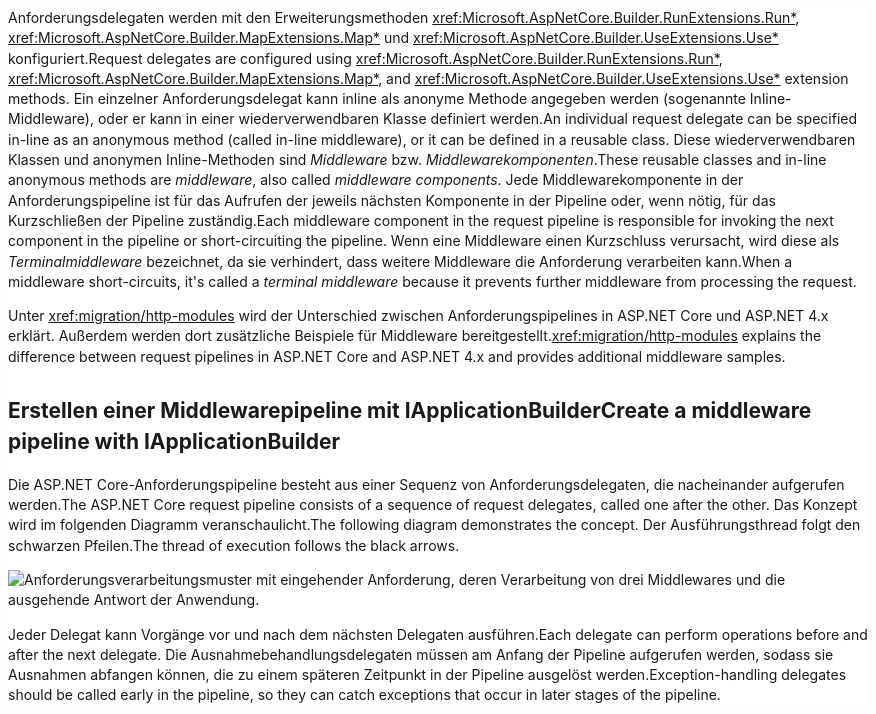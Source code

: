 <span data-ttu-id="2d2b2-111">Anforderungsdelegaten werden mit den Erweiterungsmethoden <xref:Microsoft.AspNetCore.Builder.RunExtensions.Run*>, <xref:Microsoft.AspNetCore.Builder.MapExtensions.Map*> und <xref:Microsoft.AspNetCore.Builder.UseExtensions.Use*> konfiguriert.</span><span class="sxs-lookup"><span data-stu-id="2d2b2-111">Request delegates are configured using <xref:Microsoft.AspNetCore.Builder.RunExtensions.Run*>, <xref:Microsoft.AspNetCore.Builder.MapExtensions.Map*>, and <xref:Microsoft.AspNetCore.Builder.UseExtensions.Use*> extension methods.</span></span> <span data-ttu-id="2d2b2-112">Ein einzelner Anforderungsdelegat kann inline als anonyme Methode angegeben werden (sogenannte Inline-Middleware), oder er kann in einer wiederverwendbaren Klasse definiert werden.</span><span class="sxs-lookup"><span data-stu-id="2d2b2-112">An individual request delegate can be specified in-line as an anonymous method (called in-line middleware), or it can be defined in a reusable class.</span></span> <span data-ttu-id="2d2b2-113">Diese wiederverwendbaren Klassen und anonymen Inline-Methoden sind *Middleware* bzw. *Middlewarekomponenten*.</span><span class="sxs-lookup"><span data-stu-id="2d2b2-113">These reusable classes and in-line anonymous methods are *middleware*, also called *middleware components*.</span></span> <span data-ttu-id="2d2b2-114">Jede Middlewarekomponente in der Anforderungspipeline ist für das Aufrufen der jeweils nächsten Komponente in der Pipeline oder, wenn nötig, für das Kurzschließen der Pipeline zuständig.</span><span class="sxs-lookup"><span data-stu-id="2d2b2-114">Each middleware component in the request pipeline is responsible for invoking the next component in the pipeline or short-circuiting the pipeline.</span></span> <span data-ttu-id="2d2b2-115">Wenn eine Middleware einen Kurzschluss verursacht, wird diese als *Terminalmiddleware* bezeichnet, da sie verhindert, dass weitere Middleware die Anforderung verarbeiten kann.</span><span class="sxs-lookup"><span data-stu-id="2d2b2-115">When a middleware short-circuits, it's called a *terminal middleware* because it prevents further middleware from processing the request.</span></span>

<span data-ttu-id="2d2b2-116">Unter <xref:migration/http-modules> wird der Unterschied zwischen Anforderungspipelines in ASP.NET Core und ASP.NET 4.x erklärt. Außerdem werden dort zusätzliche Beispiele für Middleware bereitgestellt.</span><span class="sxs-lookup"><span data-stu-id="2d2b2-116"><xref:migration/http-modules> explains the difference between request pipelines in ASP.NET Core and ASP.NET 4.x and provides additional middleware samples.</span></span>

## <a name="create-a-middleware-pipeline-with-iapplicationbuilder"></a><span data-ttu-id="2d2b2-117">Erstellen einer Middlewarepipeline mit IApplicationBuilder</span><span class="sxs-lookup"><span data-stu-id="2d2b2-117">Create a middleware pipeline with IApplicationBuilder</span></span>

<span data-ttu-id="2d2b2-118">Die ASP.NET Core-Anforderungspipeline besteht aus einer Sequenz von Anforderungsdelegaten, die nacheinander aufgerufen werden.</span><span class="sxs-lookup"><span data-stu-id="2d2b2-118">The ASP.NET Core request pipeline consists of a sequence of request delegates, called one after the other.</span></span> <span data-ttu-id="2d2b2-119">Das Konzept wird im folgenden Diagramm veranschaulicht.</span><span class="sxs-lookup"><span data-stu-id="2d2b2-119">The following diagram demonstrates the concept.</span></span> <span data-ttu-id="2d2b2-120">Der Ausführungsthread folgt den schwarzen Pfeilen.</span><span class="sxs-lookup"><span data-stu-id="2d2b2-120">The thread of execution follows the black arrows.</span></span>

![Anforderungsverarbeitungsmuster mit eingehender Anforderung, deren Verarbeitung von drei Middlewares und die ausgehende Antwort der Anwendung.](index/_static/request-delegate-pipeline.png)

<span data-ttu-id="2d2b2-124">Jeder Delegat kann Vorgänge vor und nach dem nächsten Delegaten ausführen.</span><span class="sxs-lookup"><span data-stu-id="2d2b2-124">Each delegate can perform operations before and after the next delegate.</span></span> <span data-ttu-id="2d2b2-125">Die Ausnahmebehandlungsdelegaten müssen am Anfang der Pipeline aufgerufen werden, sodass sie Ausnahmen abfangen können, die zu einem späteren Zeitpunkt in der Pipeline ausgelöst werden.</span><span class="sxs-lookup"><span data-stu-id="2d2b2-125">Exception-handling delegates should be called early in the pipeline, so they can catch exceptions that occur in later stages of the pipeline.</span></span>
